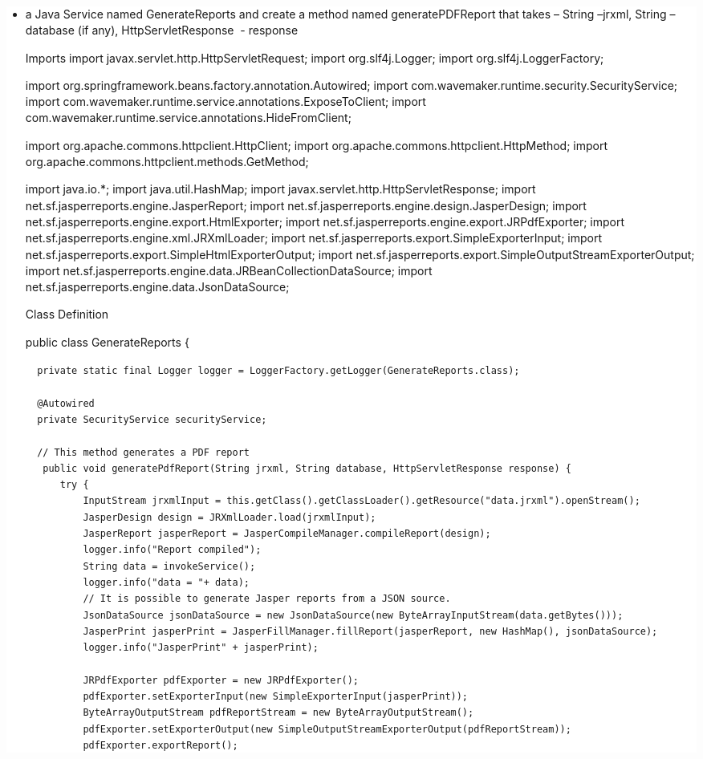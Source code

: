 - a Java Service named GenerateReports and create a method named generatePDFReport that takes – String –jrxml, String – database (if any), HttpServletResponse  - response
    
     Imports
    import javax.servlet.http.HttpServletRequest;
    import org.slf4j.Logger;
    import org.slf4j.LoggerFactory;
    
    import org.springframework.beans.factory.annotation.Autowired;
    import com.wavemaker.runtime.security.SecurityService;
    import com.wavemaker.runtime.service.annotations.ExposeToClient;
    import com.wavemaker.runtime.service.annotations.HideFromClient;
    
    import org.apache.commons.httpclient.HttpClient;
    import org.apache.commons.httpclient.HttpMethod;
    import org.apache.commons.httpclient.methods.GetMethod;
    
    import java.io.\*;
    import java.util.HashMap;
    import javax.servlet.http.HttpServletResponse;
    import net.sf.jasperreports.engine.JasperReport;
    import net.sf.jasperreports.engine.design.JasperDesign;
    import net.sf.jasperreports.engine.export.HtmlExporter;
    import net.sf.jasperreports.engine.export.JRPdfExporter;
    import net.sf.jasperreports.engine.xml.JRXmlLoader;
    import net.sf.jasperreports.export.SimpleExporterInput;
    import net.sf.jasperreports.export.SimpleHtmlExporterOutput;
    import net.sf.jasperreports.export.SimpleOutputStreamExporterOutput;
    import net.sf.jasperreports.engine.data.JRBeanCollectionDataSource;
    import net.sf.jasperreports.engine.data.JsonDataSource;
    
    Class Definition
    
    public class GenerateReports {
    
        private static final Logger logger = LoggerFactory.getLogger(GenerateReports.class);
    
        @Autowired
        private SecurityService securityService;
    
        // This method generates a PDF report 
         public void generatePdfReport(String jrxml, String database, HttpServletResponse response) {
            try {
                InputStream jrxmlInput = this.getClass().getClassLoader().getResource("data.jrxml").openStream();
                JasperDesign design = JRXmlLoader.load(jrxmlInput);
                JasperReport jasperReport = JasperCompileManager.compileReport(design);
                logger.info("Report compiled");
                String data = invokeService();
                logger.info("data = "+ data);
                // It is possible to generate Jasper reports from a JSON source.
                JsonDataSource jsonDataSource = new JsonDataSource(new ByteArrayInputStream(data.getBytes()));
                JasperPrint jasperPrint = JasperFillManager.fillReport(jasperReport, new HashMap(), jsonDataSource);
                logger.info("JasperPrint" + jasperPrint);
    
                JRPdfExporter pdfExporter = new JRPdfExporter();
                pdfExporter.setExporterInput(new SimpleExporterInput(jasperPrint));
                ByteArrayOutputStream pdfReportStream = new ByteArrayOutputStream();
                pdfExporter.setExporterOutput(new SimpleOutputStreamExporterOutput(pdfReportStream));
                pdfExporter.exportReport();
    